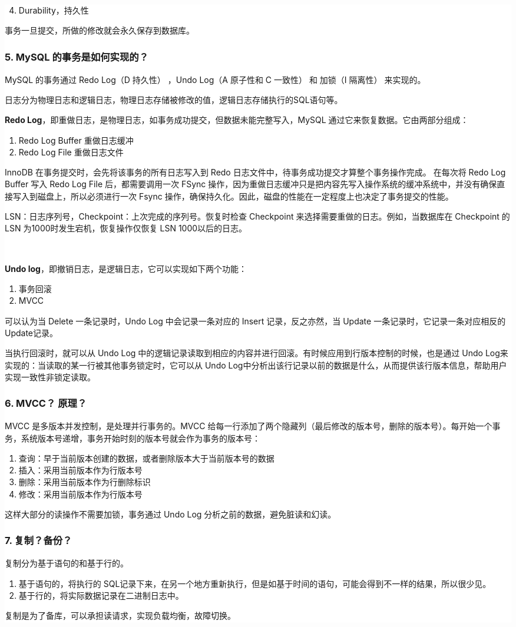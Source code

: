 4. Durability，持久性

事务一旦提交，所做的修改就会永久保存到数据库。



### 5. MySQL 的事务是如何实现的？<div id="transaction-implement"/>

MySQL 的事务通过 Redo Log（D 持久性） ，Undo Log（A 原子性和 C 一致性） 和 加锁（I 隔离性） 来实现的。

日志分为物理日志和逻辑日志，物理日志存储被修改的值，逻辑日志存储执行的SQL语句等。

**Redo Log**，即重做日志，是物理日志，如事务成功提交，但数据未能完整写入，MySQL 通过它来恢复数据。它由两部分组成：

1. Redo Log Buffer 重做日志缓冲
2. Redo Log File   重做日志文件

InnoDB 在事务提交时，会先将该事务的所有日志写入到 Redo 日志文件中，待事务成功提交才算整个事务操作完成。
在每次将 Redo Log Buffer 写入 Redo Log File 后，都需要调用一次 FSync 操作，因为重做日志缓冲只是把内容先写入操作系统的缓冲系统中，并没有确保直接写入到磁盘上，所以必须进行一次 Fsync 操作，确保持久化。因此，磁盘的性能在一定程度上也决定了事务提交的性能。

LSN：日志序列号，Checkpoint：上次完成的序列号。恢复时检查 Checkpoint 来选择需要重做的日志。例如，当数据库在 Checkpoint 的 LSN 为1000时发生宕机，恢复操作仅恢复 LSN 1000以后的日志。


​    

**Undo log**，即撤销日志，是逻辑日志，它可以实现如下两个功能：

1. 事务回滚
2. MVCC

可以认为当 Delete 一条记录时，Undo Log 中会记录一条对应的 Insert 记录，反之亦然，当 Update 一条记录时，它记录一条对应相反的 Update记录。

当执行回滚时，就可以从 Undo Log 中的逻辑记录读取到相应的内容并进行回滚。有时候应用到行版本控制的时候，也是通过 Undo Log来实现的：当读取的某一行被其他事务锁定时，它可以从 Undo Log中分析出该行记录以前的数据是什么，从而提供该行版本信息，帮助用户实现一致性非锁定读取。



### 6. MVCC？ 原理？<div id="mvcc"/>

MVCC 是多版本并发控制，是处理并行事务的。MVCC 给每一行添加了两个隐藏列（最后修改的版本号，删除的版本号）。每开始一个事务，系统版本号递增，事务开始时刻的版本号就会作为事务的版本号：

1. 查询：早于当前版本创建的数据，或者删除版本大于当前版本号的数据
2. 插入：采用当前版本作为行版本号
3. 删除：采用当前版本作为行删除标识
4. 修改：采用当前版本作为行版本号

这样大部分的读操作不需要加锁，事务通过 Undo Log 分析之前的数据，避免脏读和幻读。



### 7. 复制？备份？<div id="replication"/>

复制分为基于语句的和基于行的。

1. 基于语句的，将执行的 SQL记录下来，在另一个地方重新执行，但是如基于时间的语句，可能会得到不一样的结果，所以很少见。
2. 基于行的，将实际数据记录在二进制日志中。

复制是为了备库，可以承担读请求，实现负载均衡，故障切换。

